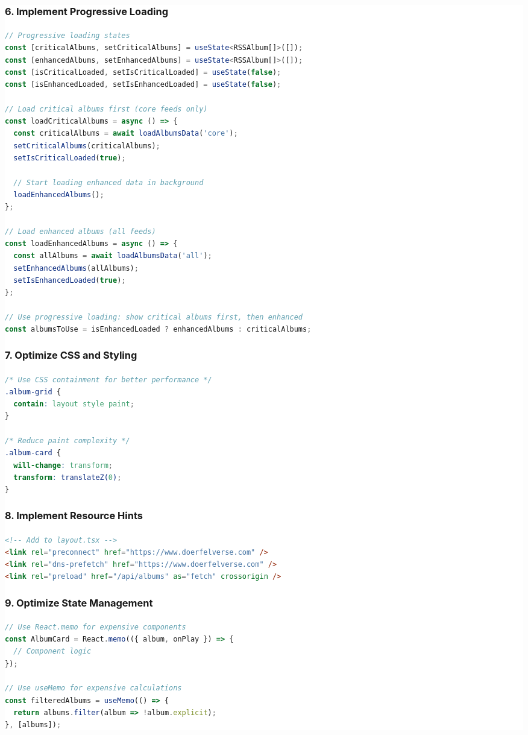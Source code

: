 ### 6. Implement Progressive Loading
```typescript
// Progressive loading states
const [criticalAlbums, setCriticalAlbums] = useState<RSSAlbum[]>([]);
const [enhancedAlbums, setEnhancedAlbums] = useState<RSSAlbum[]>([]);
const [isCriticalLoaded, setIsCriticalLoaded] = useState(false);
const [isEnhancedLoaded, setIsEnhancedLoaded] = useState(false);

// Load critical albums first (core feeds only)
const loadCriticalAlbums = async () => {
  const criticalAlbums = await loadAlbumsData('core');
  setCriticalAlbums(criticalAlbums);
  setIsCriticalLoaded(true);
  
  // Start loading enhanced data in background
  loadEnhancedAlbums();
};

// Load enhanced albums (all feeds)
const loadEnhancedAlbums = async () => {
  const allAlbums = await loadAlbumsData('all');
  setEnhancedAlbums(allAlbums);
  setIsEnhancedLoaded(true);
};

// Use progressive loading: show critical albums first, then enhanced
const albumsToUse = isEnhancedLoaded ? enhancedAlbums : criticalAlbums;
```

### 7. Optimize CSS and Styling
```css
/* Use CSS containment for better performance */
.album-grid {
  contain: layout style paint;
}

/* Reduce paint complexity */
.album-card {
  will-change: transform;
  transform: translateZ(0);
}
```

### 8. Implement Resource Hints
```html
<!-- Add to layout.tsx -->
<link rel="preconnect" href="https://www.doerfelverse.com" />
<link rel="dns-prefetch" href="https://www.doerfelverse.com" />
<link rel="preload" href="/api/albums" as="fetch" crossorigin />
```

### 9. Optimize State Management
```typescript
// Use React.memo for expensive components
const AlbumCard = React.memo(({ album, onPlay }) => {
  // Component logic
});

// Use useMemo for expensive calculations
const filteredAlbums = useMemo(() => {
  return albums.filter(album => !album.explicit);
}, [albums]);
```
